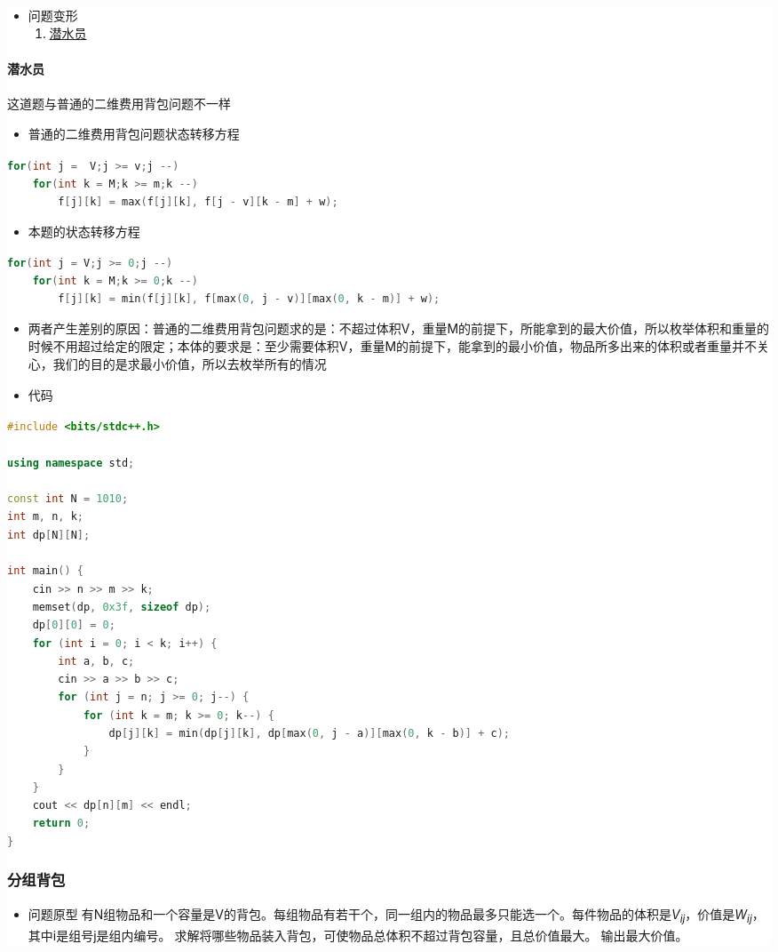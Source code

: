 * 问题变形
    1. [潜水员](https://www.acwing.com/problem/content/1022/)


#### 潜水员
这道题与普通的二维费用背包问题不一样
* 普通的二维费用背包问题状态转移方程
``` cpp
for(int j =  V;j >= v;j --)
    for(int k = M;k >= m;k --)
        f[j][k] = max(f[j][k], f[j - v][k - m] + w);
```
* 本题的状态转移方程
``` cpp
for(int j = V;j >= 0;j --)
    for(int k = M;k >= 0;k --)
        f[j][k] = min(f[j][k], f[max(0, j - v)][max(0, k - m)] + w);
```

* 两者产生差别的原因：普通的二维费用背包问题求的是：不超过体积V，重量M的前提下，所能拿到的最大价值，所以枚举体积和重量的时候不用超过给定的限定；本体的要求是：至少需要体积V，重量M的前提下，能拿到的最小价值，物品所多出来的体积或者重量并不关心，我们的目的是求最小价值，所以去枚举所有的情况

* 代码
``` cpp
#include <bits/stdc++.h>

using namespace std;

const int N = 1010;
int m, n, k;
int dp[N][N];

int main() {
    cin >> n >> m >> k;
    memset(dp, 0x3f, sizeof dp);
    dp[0][0] = 0;
    for (int i = 0; i < k; i++) {
        int a, b, c;
        cin >> a >> b >> c;
        for (int j = n; j >= 0; j--) {
            for (int k = m; k >= 0; k--) {
                dp[j][k] = min(dp[j][k], dp[max(0, j - a)][max(0, k - b)] + c);
            }
        }
    }
    cout << dp[n][m] << endl;
    return 0;
}
```


### 分组背包
* 问题原型
有N组物品和一个容量是V的背包。每组物品有若干个，同一组内的物品最多只能选一个。每件物品的体积是$V_{ij}$，价值是$W_{ij}$，其中i是组号j是组内编号。
求解将哪些物品装入背包，可使物品总体积不超过背包容量，且总价值最大。
输出最大价值。
